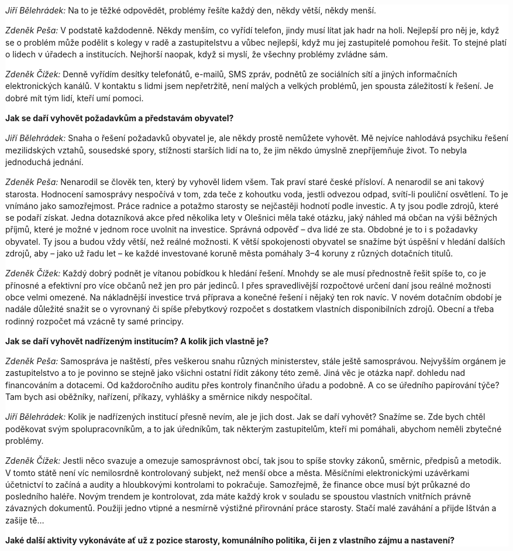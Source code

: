 *Jiří Bělehrádek:* Na to je těžké odpovědět, problémy řešíte každý den, někdy větší, někdy menší.

*Zdeněk Peša:* V podstatě každodenně. Někdy menším, co vyřídí telefon, jindy musí lítat jak hadr na holi. Nejlepší pro něj je, když se o problém může podělit s kolegy v radě a zastupitelstvu a vůbec nejlepší, když mu jej zastupitelé pomohou řešit. To stejné platí o lidech v úřadech a institucích. Nejhorší naopak, když si myslí, že všechny problémy zvládne sám.

*Zdeněk Čížek:* Denně vyřídím desítky telefonátů, e-mailů, SMS zpráv, podnětů ze sociálních sítí a jiných informačních elektronických kanálů. V kontaktu s lidmi jsem nepřetržitě, není malých a velkých problémů, jen spousta záležitostí k řešení. Je dobré mít tým lidí, kteří umí pomoci.

**Jak se daří vyhovět požadavkům a představám obyvatel?**

*Jiří Bělehrádek:* Snaha o řešení požadavků obyvatel je, ale někdy prostě nemůžete vyhovět. Mě nejvíce nahlodává psychiku řešení mezilidských vztahů, sousedské spory, stížnosti starších lidí na to, že jim někdo úmyslně znepříjemňuje život. To nebyla jednoduchá jednání.

*Zdeněk Peša:* Nenarodil se člověk ten, který by vyhověl lidem všem. Tak praví staré české přísloví. A nenarodil se ani takový starosta. Hodnocení samosprávy nespočívá v tom, zda teče z kohoutku voda, jestli odvezou odpad, svítí-li pouliční osvětlení. To je vnímáno jako samozřejmost. Práce radnice a potažmo starosty se nejčastěji hodnotí podle investic. A ty jsou podle zdrojů, které se podaří získat. Jedna dotazníková akce před několika lety v Olešnici měla také otázku, jaký náhled má občan na výši běžných příjmů, které je možné v jednom roce uvolnit na investice. Správná odpověď – dva lidé ze sta. Obdobné je to i s požadavky obyvatel. Ty jsou a budou vždy větší, než reálné možnosti. K větší spokojenosti obyvatel se snažíme být úspěšní v hledání dalších zdrojů, aby – jako už řadu let – ke každé investované koruně města pomáhaly 3–4 koruny z různých dotačních titulů.

*Zdeněk Čížek:* Každý dobrý podnět je vítanou pobídkou k hledání řešení. Mnohdy se ale musí přednostně řešit spíše to, co je přínosné a efektivní pro více občanů než jen pro pár jedinců. I přes spravedlivější rozpočtové určení daní jsou reálné možnosti obce velmi omezené. Na nákladnější investice trvá příprava a konečné řešení i nějaký ten rok navíc. V novém dotačním období je nadále důležité snažit se o vyrovnaný či spíše přebytkový rozpočet s dostatkem vlastních disponibilních zdrojů. Obecní a třeba rodinný rozpočet má vzácně ty samé principy. 

**Jak se daří vyhovět nadřízeným institucím? A kolik jich vlastně je?**

*Zdeněk Peša:* Samospráva je naštěstí, přes veškerou snahu různých ministerstev, stále ještě samosprávou. Nejvyšším orgánem je zastupitelstvo a to je povinno se stejně jako všichni ostatní řídit zákony této země. Jiná věc je otázka např. dohledu nad financováním a dotacemi. Od každoročního auditu přes kontroly finančního úřadu a podobně. A co se úředního papírování týče? Tam bych asi oběžníky, nařízení, příkazy, vyhlášky a směrnice nikdy nespočítal.

*Jiří Bělehrádek:* Kolik je nadřízených institucí přesně nevím, ale je jich dost. Jak se daří vyhovět? Snažíme se. Zde bych chtěl poděkovat svým spolupracovníkům, a to jak úředníkům, tak některým zastupitelům, kteří mi pomáhali, abychom neměli zbytečné problémy.

*Zdeněk Čížek:* Jestli něco svazuje a omezuje samosprávnost obcí, tak jsou to spíše stovky zákonů, směrnic, předpisů a metodik. V tomto státě není víc nemilosrdně kontrolovaný subjekt, než menší obce a města. Měsíčními elektronickými uzávěrkami účetnictví to začíná a audity a hloubkovými kontrolami to pokračuje. Samozřejmě, že finance obce musí být průkazné do posledního haléře. Novým trendem je kontrolovat, zda máte každý krok v souladu se spoustou vlastních vnitřních právně závazných dokumentů. Použiji jedno vtipné a nesmírně výstižné přirovnání práce starosty. Stačí malé zaváhání a přijde Ištván a zašije tě…

**Jaké další aktivity vykonáváte ať už z pozice starosty, komunálního politika, či jen z vlastního zájmu a nastavení?** 
